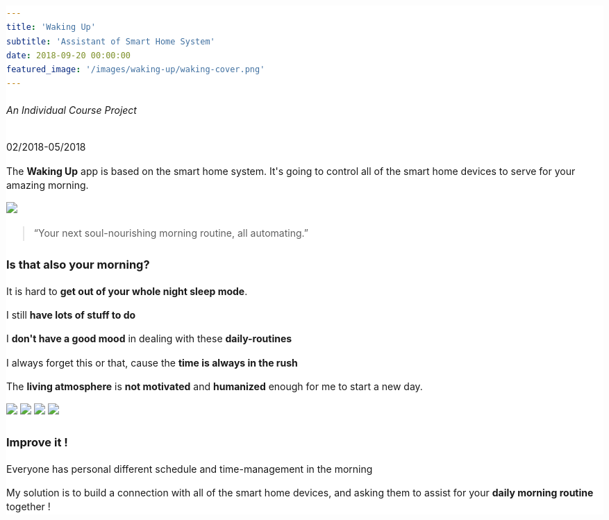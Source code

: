 ```yaml
---
title: 'Waking Up'
subtitle: 'Assistant of Smart Home System'
date: 2018-09-20 00:00:00
featured_image: '/images/waking-up/waking-cover.png'
---
```


###### An Individual Course Project  
02/2018-05/2018


<p class="intro-text"> 

The <b>Waking Up</b> app is based on the smart home system. It's going to control all of the smart home devices to serve for your amazing morning.  

</p>


![](/images/waking-up/header.png)



> “Your next soul-nourishing morning routine, all automating.”

### Is that also your morning?

It is hard to <b> get out of your whole night sleep mode</b>. 
<br>

I still **have lots of stuff to do**
<br>

I **don't have a good mood** in dealing with these **daily-routines**
<br>

I always forget this or that, cause the **time is always in the rush**
<br>

The **living atmosphere** is **not motivated** and **humanized** enough for me to start a new day.

<div class="gallery" data-columns="1">
	<img style="width:720px" src="/images/waking-up/problem/problem1.png">
	<img style="width:720px" src="/images/waking-up/problem/problem2.png">
		<img style="width:720px" src="/images/waking-up/problem/problem3.png">
			<img style="width:720px" src="/images/waking-up/problem/problem4.png">
</div>

### Improve it !

Everyone has personal different schedule and time-management in the morning

My solution is to build a connection with all of the smart home devices, and asking them to assist for your **daily morning routine** together ! 
